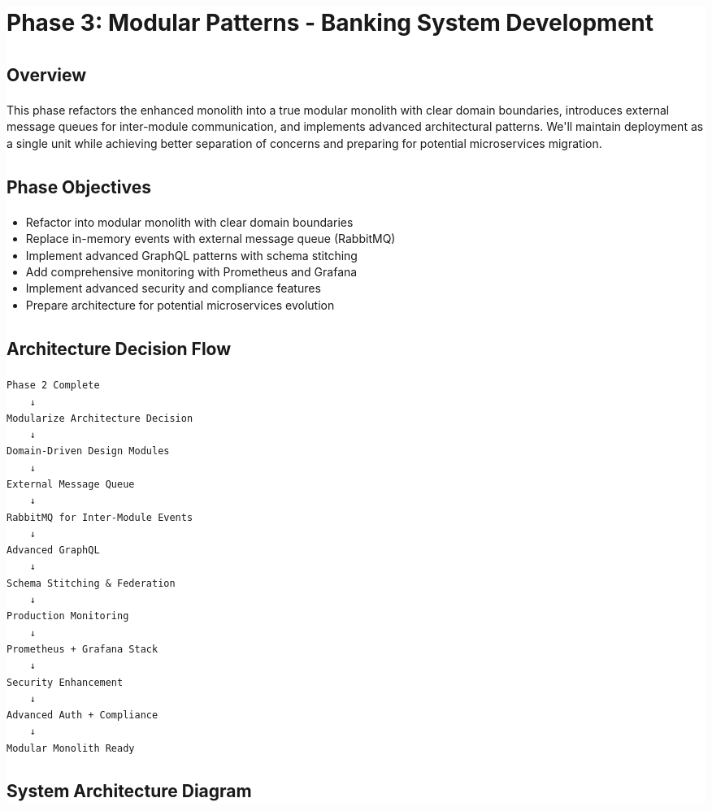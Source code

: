 # Phase 3: Modular Patterns - Banking System Development

## Overview

This phase refactors the enhanced monolith into a true modular monolith with clear domain boundaries, introduces external message queues for inter-module communication, and implements advanced architectural patterns. We'll maintain deployment as a single unit while achieving better separation of concerns and preparing for potential microservices migration.

## Phase Objectives

- Refactor into modular monolith with clear domain boundaries
- Replace in-memory events with external message queue (RabbitMQ)
- Implement advanced GraphQL patterns with schema stitching
- Add comprehensive monitoring with Prometheus and Grafana
- Implement advanced security and compliance features
- Prepare architecture for potential microservices evolution


## Architecture Decision Flow

```
Phase 2 Complete
    ↓
Modularize Architecture Decision
    ↓
Domain-Driven Design Modules
    ↓
External Message Queue
    ↓
RabbitMQ for Inter-Module Events
    ↓
Advanced GraphQL
    ↓
Schema Stitching & Federation
    ↓
Production Monitoring
    ↓
Prometheus + Grafana Stack
    ↓
Security Enhancement
    ↓
Advanced Auth + Compliance
    ↓
Modular Monolith Ready
```


## System Architecture Diagram
